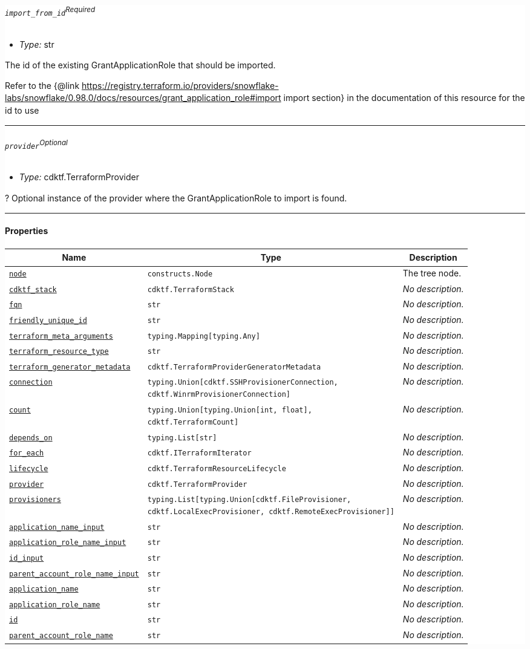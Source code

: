 
###### `import_from_id`<sup>Required</sup> <a name="import_from_id" id="@cdktf/provider-snowflake.grantApplicationRole.GrantApplicationRole.generateConfigForImport.parameter.importFromId"></a>

- *Type:* str

The id of the existing GrantApplicationRole that should be imported.

Refer to the {@link https://registry.terraform.io/providers/snowflake-labs/snowflake/0.98.0/docs/resources/grant_application_role#import import section} in the documentation of this resource for the id to use

---

###### `provider`<sup>Optional</sup> <a name="provider" id="@cdktf/provider-snowflake.grantApplicationRole.GrantApplicationRole.generateConfigForImport.parameter.provider"></a>

- *Type:* cdktf.TerraformProvider

? Optional instance of the provider where the GrantApplicationRole to import is found.

---

#### Properties <a name="Properties" id="Properties"></a>

| **Name** | **Type** | **Description** |
| --- | --- | --- |
| <code><a href="#@cdktf/provider-snowflake.grantApplicationRole.GrantApplicationRole.property.node">node</a></code> | <code>constructs.Node</code> | The tree node. |
| <code><a href="#@cdktf/provider-snowflake.grantApplicationRole.GrantApplicationRole.property.cdktfStack">cdktf_stack</a></code> | <code>cdktf.TerraformStack</code> | *No description.* |
| <code><a href="#@cdktf/provider-snowflake.grantApplicationRole.GrantApplicationRole.property.fqn">fqn</a></code> | <code>str</code> | *No description.* |
| <code><a href="#@cdktf/provider-snowflake.grantApplicationRole.GrantApplicationRole.property.friendlyUniqueId">friendly_unique_id</a></code> | <code>str</code> | *No description.* |
| <code><a href="#@cdktf/provider-snowflake.grantApplicationRole.GrantApplicationRole.property.terraformMetaArguments">terraform_meta_arguments</a></code> | <code>typing.Mapping[typing.Any]</code> | *No description.* |
| <code><a href="#@cdktf/provider-snowflake.grantApplicationRole.GrantApplicationRole.property.terraformResourceType">terraform_resource_type</a></code> | <code>str</code> | *No description.* |
| <code><a href="#@cdktf/provider-snowflake.grantApplicationRole.GrantApplicationRole.property.terraformGeneratorMetadata">terraform_generator_metadata</a></code> | <code>cdktf.TerraformProviderGeneratorMetadata</code> | *No description.* |
| <code><a href="#@cdktf/provider-snowflake.grantApplicationRole.GrantApplicationRole.property.connection">connection</a></code> | <code>typing.Union[cdktf.SSHProvisionerConnection, cdktf.WinrmProvisionerConnection]</code> | *No description.* |
| <code><a href="#@cdktf/provider-snowflake.grantApplicationRole.GrantApplicationRole.property.count">count</a></code> | <code>typing.Union[typing.Union[int, float], cdktf.TerraformCount]</code> | *No description.* |
| <code><a href="#@cdktf/provider-snowflake.grantApplicationRole.GrantApplicationRole.property.dependsOn">depends_on</a></code> | <code>typing.List[str]</code> | *No description.* |
| <code><a href="#@cdktf/provider-snowflake.grantApplicationRole.GrantApplicationRole.property.forEach">for_each</a></code> | <code>cdktf.ITerraformIterator</code> | *No description.* |
| <code><a href="#@cdktf/provider-snowflake.grantApplicationRole.GrantApplicationRole.property.lifecycle">lifecycle</a></code> | <code>cdktf.TerraformResourceLifecycle</code> | *No description.* |
| <code><a href="#@cdktf/provider-snowflake.grantApplicationRole.GrantApplicationRole.property.provider">provider</a></code> | <code>cdktf.TerraformProvider</code> | *No description.* |
| <code><a href="#@cdktf/provider-snowflake.grantApplicationRole.GrantApplicationRole.property.provisioners">provisioners</a></code> | <code>typing.List[typing.Union[cdktf.FileProvisioner, cdktf.LocalExecProvisioner, cdktf.RemoteExecProvisioner]]</code> | *No description.* |
| <code><a href="#@cdktf/provider-snowflake.grantApplicationRole.GrantApplicationRole.property.applicationNameInput">application_name_input</a></code> | <code>str</code> | *No description.* |
| <code><a href="#@cdktf/provider-snowflake.grantApplicationRole.GrantApplicationRole.property.applicationRoleNameInput">application_role_name_input</a></code> | <code>str</code> | *No description.* |
| <code><a href="#@cdktf/provider-snowflake.grantApplicationRole.GrantApplicationRole.property.idInput">id_input</a></code> | <code>str</code> | *No description.* |
| <code><a href="#@cdktf/provider-snowflake.grantApplicationRole.GrantApplicationRole.property.parentAccountRoleNameInput">parent_account_role_name_input</a></code> | <code>str</code> | *No description.* |
| <code><a href="#@cdktf/provider-snowflake.grantApplicationRole.GrantApplicationRole.property.applicationName">application_name</a></code> | <code>str</code> | *No description.* |
| <code><a href="#@cdktf/provider-snowflake.grantApplicationRole.GrantApplicationRole.property.applicationRoleName">application_role_name</a></code> | <code>str</code> | *No description.* |
| <code><a href="#@cdktf/provider-snowflake.grantApplicationRole.GrantApplicationRole.property.id">id</a></code> | <code>str</code> | *No description.* |
| <code><a href="#@cdktf/provider-snowflake.grantApplicationRole.GrantApplicationRole.property.parentAccountRoleName">parent_account_role_name</a></code> | <code>str</code> | *No description.* |